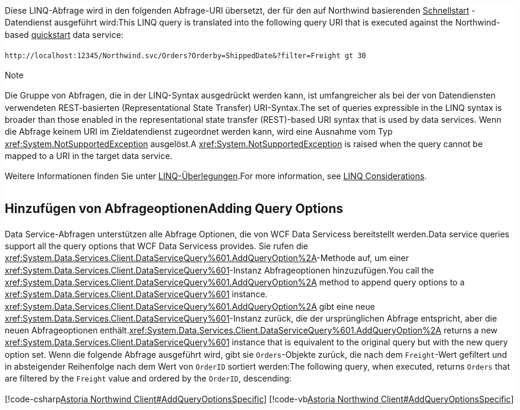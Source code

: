 <span data-ttu-id="f9c13-129">Diese LINQ-Abfrage wird in den folgenden Abfrage-URI übersetzt, der für den auf Northwind basierenden [Schnellstart](quickstart-wcf-data-services.md) -Datendienst ausgeführt wird:</span><span class="sxs-lookup"><span data-stu-id="f9c13-129">This LINQ query is translated into the following query URI that is executed against the Northwind-based [quickstart](quickstart-wcf-data-services.md) data service:</span></span>

```http
http://localhost:12345/Northwind.svc/Orders?Orderby=ShippedDate&?filter=Freight gt 30
```

> [!NOTE]
> <span data-ttu-id="f9c13-130">Die Gruppe von Abfragen, die in der LINQ-Syntax ausgedrückt werden kann, ist umfangreicher als bei der von Datendiensten verwendeten REST-basierten (Representational State Transfer) URI-Syntax.</span><span class="sxs-lookup"><span data-stu-id="f9c13-130">The set of queries expressible in the LINQ syntax is broader than those enabled in the representational state transfer (REST)-based URI syntax that is used by data services.</span></span> <span data-ttu-id="f9c13-131">Wenn die Abfrage keinem URI im Zieldatendienst zugeordnet werden kann, wird eine Ausnahme vom Typ <xref:System.NotSupportedException> ausgelöst.</span><span class="sxs-lookup"><span data-stu-id="f9c13-131">A <xref:System.NotSupportedException> is raised when the query cannot be mapped to a URI in the target data service.</span></span>

<span data-ttu-id="f9c13-132">Weitere Informationen finden Sie unter [LINQ-Überlegungen](linq-considerations-wcf-data-services.md).</span><span class="sxs-lookup"><span data-stu-id="f9c13-132">For more information, see [LINQ Considerations](linq-considerations-wcf-data-services.md).</span></span>

## <a name="adding-query-options"></a><span data-ttu-id="f9c13-133">Hinzufügen von Abfrageoptionen</span><span class="sxs-lookup"><span data-stu-id="f9c13-133">Adding Query Options</span></span>

<span data-ttu-id="f9c13-134">Data Service-Abfragen unterstützen alle Abfrage Optionen, die von WCF Data Servicess bereitstellt werden.</span><span class="sxs-lookup"><span data-stu-id="f9c13-134">Data service queries support all the query options that WCF Data Servicess provides.</span></span> <span data-ttu-id="f9c13-135">Sie rufen die <xref:System.Data.Services.Client.DataServiceQuery%601.AddQueryOption%2A>-Methode auf, um einer <xref:System.Data.Services.Client.DataServiceQuery%601>-Instanz Abfrageoptionen hinzuzufügen.</span><span class="sxs-lookup"><span data-stu-id="f9c13-135">You call the <xref:System.Data.Services.Client.DataServiceQuery%601.AddQueryOption%2A> method to append query options to a <xref:System.Data.Services.Client.DataServiceQuery%601> instance.</span></span> <span data-ttu-id="f9c13-136"><xref:System.Data.Services.Client.DataServiceQuery%601.AddQueryOption%2A> gibt eine neue <xref:System.Data.Services.Client.DataServiceQuery%601>-Instanz zurück, die der ursprünglichen Abfrage entspricht, aber die neuen Abfrageoptionen enthält.</span><span class="sxs-lookup"><span data-stu-id="f9c13-136"><xref:System.Data.Services.Client.DataServiceQuery%601.AddQueryOption%2A> returns a new <xref:System.Data.Services.Client.DataServiceQuery%601> instance that is equivalent to the original query but with the new query option set.</span></span> <span data-ttu-id="f9c13-137">Wenn die folgende Abfrage ausgeführt wird, gibt sie `Orders`-Objekte zurück, die nach dem `Freight`-Wert gefiltert und in absteigender Reihenfolge nach dem Wert von `OrderID` sortiert werden:</span><span class="sxs-lookup"><span data-stu-id="f9c13-137">The following query, when executed, returns `Orders` that are filtered by the `Freight` value and ordered by the `OrderID`, descending:</span></span>

[!code-csharp[Astoria Northwind Client#AddQueryOptionsSpecific](../../../../samples/snippets/csharp/VS_Snippets_Misc/astoria_northwind_client/cs/source.cs#addqueryoptionsspecific)]
[!code-vb[Astoria Northwind Client#AddQueryOptionsSpecific](../../../../samples/snippets/visualbasic/VS_Snippets_Misc/astoria_northwind_client/vb/source.vb#addqueryoptionsspecific)]
